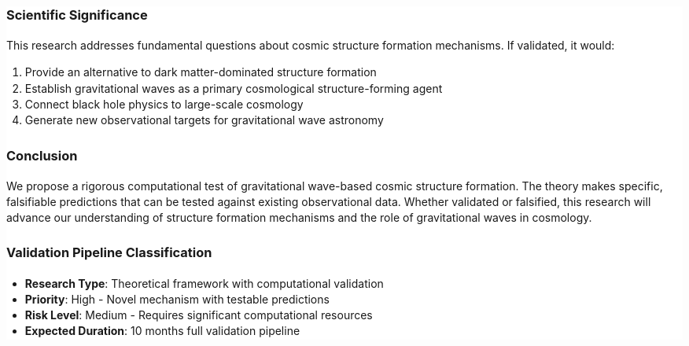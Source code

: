 ### Scientific Significance
This research addresses fundamental questions about cosmic structure formation mechanisms. If validated, it would:
1. Provide an alternative to dark matter-dominated structure formation
2. Establish gravitational waves as a primary cosmological structure-forming agent
3. Connect black hole physics to large-scale cosmology
4. Generate new observational targets for gravitational wave astronomy

### Conclusion
We propose a rigorous computational test of gravitational wave-based cosmic structure formation. The theory makes specific, falsifiable predictions that can be tested against existing observational data. Whether validated or falsified, this research will advance our understanding of structure formation mechanisms and the role of gravitational waves in cosmology.

### Validation Pipeline Classification
- **Research Type**: Theoretical framework with computational validation
- **Priority**: High - Novel mechanism with testable predictions
- **Risk Level**: Medium - Requires significant computational resources
- **Expected Duration**: 10 months full validation pipeline 